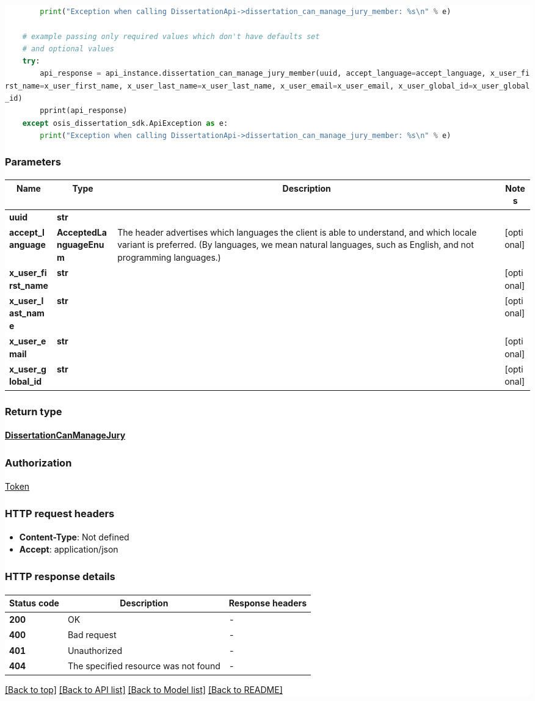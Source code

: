 ```python
        print("Exception when calling DissertationApi->dissertation_can_manage_jury_member: %s\n" % e)

    # example passing only required values which don't have defaults set
    # and optional values
    try:
        api_response = api_instance.dissertation_can_manage_jury_member(uuid, accept_language=accept_language, x_user_first_name=x_user_first_name, x_user_last_name=x_user_last_name, x_user_email=x_user_email, x_user_global_id=x_user_global_id)
        pprint(api_response)
    except osis_dissertation_sdk.ApiException as e:
        print("Exception when calling DissertationApi->dissertation_can_manage_jury_member: %s\n" % e)
```


### Parameters

Name | Type | Description  | Notes
------------- | ------------- | ------------- | -------------
 **uuid** | **str**|  |
 **accept_language** | **AcceptedLanguageEnum**| The header advertises which languages the client is able to understand, and which locale variant is preferred. (By languages, we mean natural languages, such as English, and not programming languages.)  | [optional]
 **x_user_first_name** | **str**|  | [optional]
 **x_user_last_name** | **str**|  | [optional]
 **x_user_email** | **str**|  | [optional]
 **x_user_global_id** | **str**|  | [optional]

### Return type

[**DissertationCanManageJury**](DissertationCanManageJury.md)

### Authorization

[Token](../README.md#Token)

### HTTP request headers

 - **Content-Type**: Not defined
 - **Accept**: application/json


### HTTP response details

| Status code | Description | Response headers |
|-------------|-------------|------------------|
**200** | OK |  -  |
**400** | Bad request |  -  |
**401** | Unauthorized |  -  |
**404** | The specified resource was not found |  -  |

[[Back to top]](#) [[Back to API list]](../README.md#documentation-for-api-endpoints) [[Back to Model list]](../README.md#documentation-for-models) [[Back to README]](../README.md)
